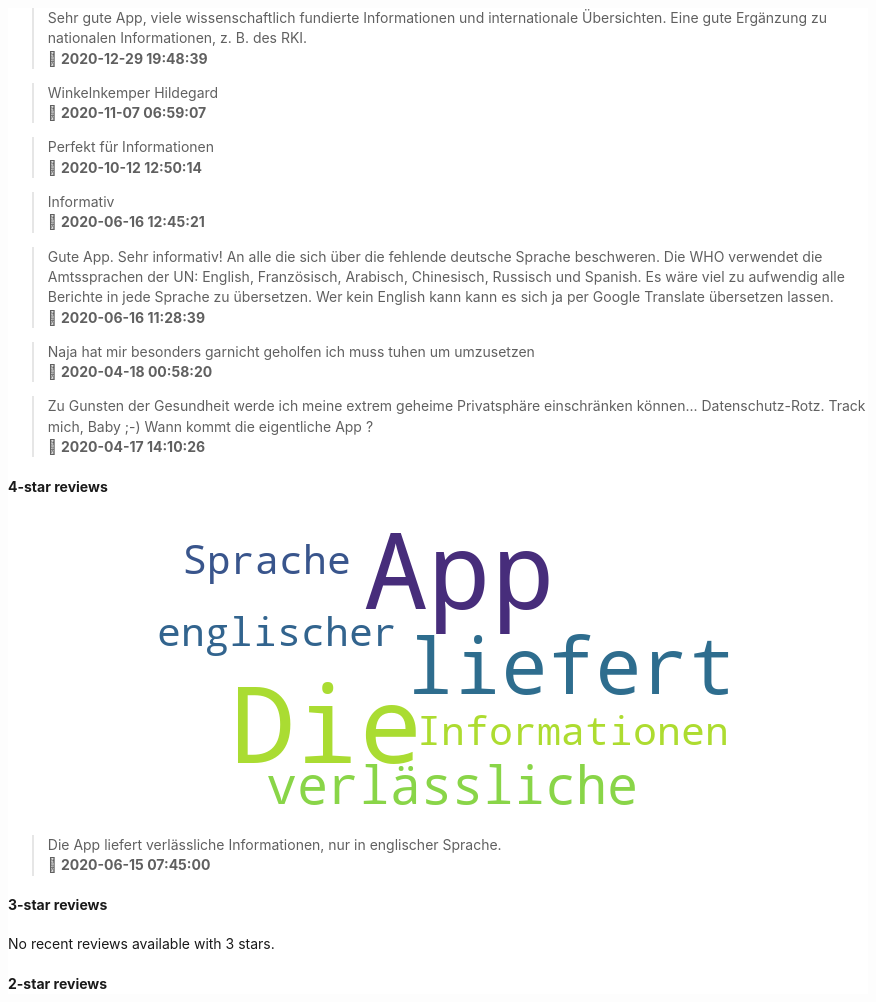 > Sehr gute App, viele wissenschaftlich fundierte Informationen und internationale Übersichten. Eine gute Ergänzung zu nationalen Informationen, z. B. des RKI.<br> :date: __2020-12-29 19:48:39__

> Winkelnkemper Hildegard<br> :date: __2020-11-07 06:59:07__

> Perfekt für Informationen<br> :date: __2020-10-12 12:50:14__

> Informativ<br> :date: __2020-06-16 12:45:21__

> Gute App. Sehr informativ! An alle die sich über die fehlende deutsche Sprache beschweren. Die WHO verwendet die Amtssprachen der UN: English, Französisch, Arabisch, Chinesisch, Russisch und Spanish. Es wäre viel zu aufwendig alle Berichte in jede Sprache zu übersetzen. Wer kein English kann kann es sich ja per Google Translate übersetzen lassen.<br> :date: __2020-06-16 11:28:39__

> Naja hat mir besonders garnicht geholfen ich muss tuhen um umzusetzen<br> :date: __2020-04-18 00:58:20__

> Zu Gunsten der Gesundheit werde ich meine extrem geheime Privatsphäre einschränken können... Datenschutz-Rotz. Track mich, Baby ;-) Wann kommt die eigentliche App ?<br> :date: __2020-04-17 14:10:26__



#### 4-star reviews

<p align="center">
<img src="resources/org.who.infoapp___4.0.1/4_star_reviews_wordcloud.png" alt="org.who.infoapp 4 reviews"/>
</p>

> Die App liefert verlässliche Informationen, nur in englischer Sprache.<br> :date: __2020-06-15 07:45:00__



#### 3-star reviews

<p align="center">

</p>

No recent reviews available with 3 stars.

#### 2-star reviews
